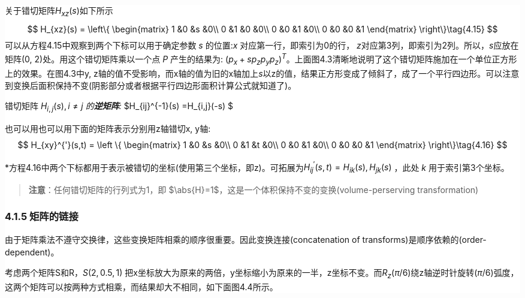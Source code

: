 关于错切矩阵$H_{xz}(s)$如下所示
$$
H_{xz}(s) = 
\left\{
\begin{matrix}
1 &0 &s &0\\
0 &1 &0 &0\\
0 &0 &1 &0\\
0 &0 &0 &1
\end{matrix}
\right\}\tag{4.15}
$$
可以从方程4.15中观察到两个下标可以用于确定参数 $s$ 的位置:$x$ 对应第一行，即索引为0的行， $z$对应第3列，即索引为2列。所以，$s$应放在矩阵(0, 2)处。用这个错切矩阵乘以一个点 $P$ 产生的结果为: $(p_x+sp_z p_y p_z)^T$。上面图4.3清晰地说明了这个错切矩阵施加在一个单位正方形上的效果。在图4.3中y, z轴的值不受影响，而x轴的值为旧的x轴加上$s$以z的值，结果正方形变成了倾斜了，成了一个平行四边形。可以注意到变换后面积保持不变(阴影部分或者根据平行四边形面积计算公式就知道了)。

错切矩阵 $H_{i,j}(s),i\neq j$ *的**逆矩阵**:* $H_{ij}^{-1}(s) =H_{i,j}(-s) $

也可以用也可以用下面的矩阵表示分别用z轴错切x, y轴:
$$
H_{xy}^{'}(s,t) = 
\left \{
\begin{matrix}
1 &0 &s &0\\
0 &1 &t &0\\
0 &0 &1 &0\\
0 &0 &0 &1
\end{matrix}
\right\}\tag{4.16}
$$


*方程4.16中两个下标都用于表示被错切的坐标(使用第三个坐标，即z)。可拓展为$H^{'}_{ij}(s,t) = H_{ik}(s),H_{jk}(s)$ ，此处 $k$ 用于索引第3个坐标。

> **注意**：任何错切矩阵的行列式为1，即 $\abs{H}=1$，这是一个体积保持不变的变换(volume-perserving transformation)

### 4.1.5 矩阵的链接

由于矩阵乘法不遵守交换律，这些变换矩阵相乘的顺序很重要。因此变换连接(concatenation of transforms)是顺序依赖的(order-dependent)。

考虑两个矩阵S和R，$S(2,0.5,1)$ 把x坐标放大为原来的两倍，y坐标缩小为原来的一半，z坐标不变。而$R_z(\pi/6)$绕z轴逆时针旋转$(\pi/6)$弧度，这两个矩阵可以按两种方式相乘，而结果却大不相同，如下面图4.4所示。
